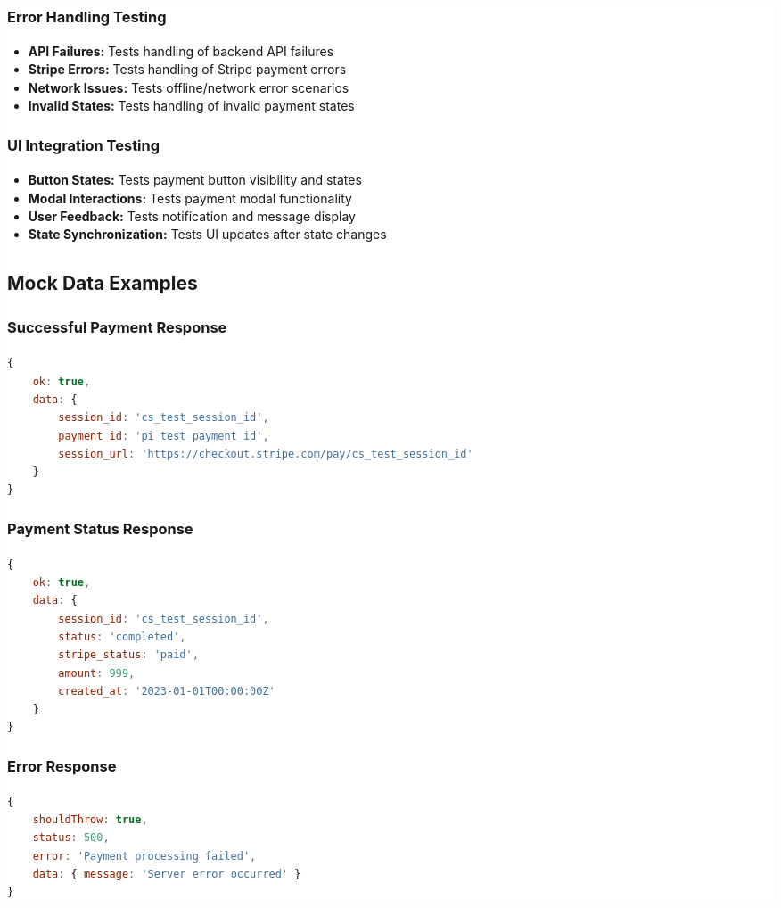 ### Error Handling Testing
- **API Failures:** Tests handling of backend API failures
- **Stripe Errors:** Tests handling of Stripe payment errors
- **Network Issues:** Tests offline/network error scenarios
- **Invalid States:** Tests handling of invalid payment states

### UI Integration Testing
- **Button States:** Tests payment button visibility and states
- **Modal Interactions:** Tests payment modal functionality
- **User Feedback:** Tests notification and message display
- **State Synchronization:** Tests UI updates after state changes

## Mock Data Examples

### Successful Payment Response
```javascript
{
    ok: true,
    data: {
        session_id: 'cs_test_session_id',
        payment_id: 'pi_test_payment_id',
        session_url: 'https://checkout.stripe.com/pay/cs_test_session_id'
    }
}
```

### Payment Status Response
```javascript
{
    ok: true,
    data: {
        session_id: 'cs_test_session_id',
        status: 'completed',
        stripe_status: 'paid',
        amount: 999,
        created_at: '2023-01-01T00:00:00Z'
    }
}
```

### Error Response
```javascript
{
    shouldThrow: true,
    status: 500,
    error: 'Payment processing failed',
    data: { message: 'Server error occurred' }
}
```
